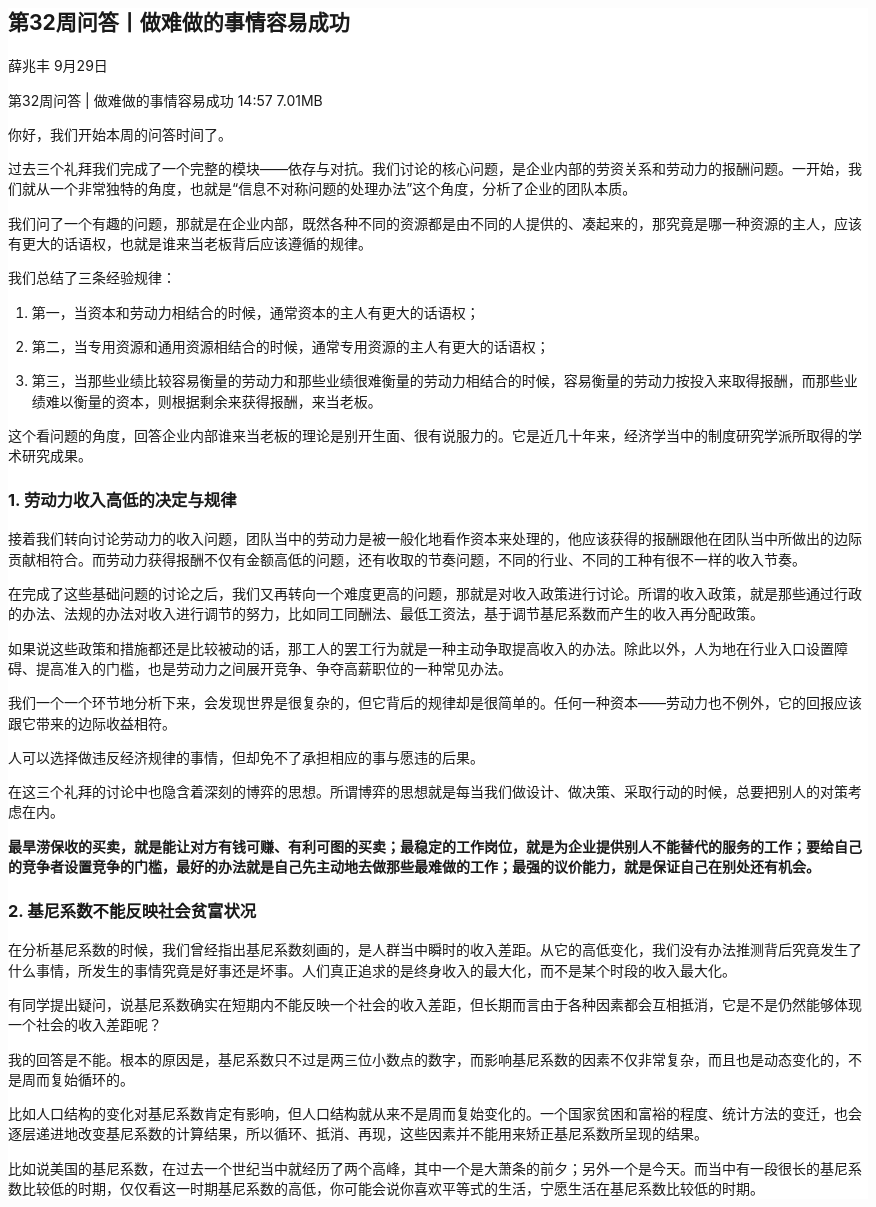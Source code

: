 

## 第32周问答丨做难做的事情容易成功


薛兆丰
9月29日

第32周问答 | 做难做的事情容易成功
14:57 7.01MB


你好，我们开始本周的问答时间了。

过去三个礼拜我们完成了一个完整的模块——依存与对抗。我们讨论的核心问题，是企业内部的劳资关系和劳动力的报酬问题。一开始，我们就从一个非常独特的角度，也就是“信息不对称问题的处理办法”这个角度，分析了企业的团队本质。

我们问了一个有趣的问题，那就是在企业内部，既然各种不同的资源都是由不同的人提供的、凑起来的，那究竟是哪一种资源的主人，应该有更大的话语权，也就是谁来当老板背后应该遵循的规律。

我们总结了三条经验规律：

1. 第一，当资本和劳动力相结合的时候，通常资本的主人有更大的话语权；

2. 第二，当专用资源和通用资源相结合的时候，通常专用资源的主人有更大的话语权；

3. 第三，当那些业绩比较容易衡量的劳动力和那些业绩很难衡量的劳动力相结合的时候，容易衡量的劳动力按投入来取得报酬，而那些业绩难以衡量的资本，则根据剩余来获得报酬，来当老板。

这个看问题的角度，回答企业内部谁来当老板的理论是别开生面、很有说服力的。它是近几十年来，经济学当中的制度研究学派所取得的学术研究成果。

### 1. 劳动力收入高低的决定与规律

接着我们转向讨论劳动力的收入问题，团队当中的劳动力是被一般化地看作资本来处理的，他应该获得的报酬跟他在团队当中所做出的边际贡献相符合。而劳动力获得报酬不仅有金额高低的问题，还有收取的节奏问题，不同的行业、不同的工种有很不一样的收入节奏。

在完成了这些基础问题的讨论之后，我们又再转向一个难度更高的问题，那就是对收入政策进行讨论。所谓的收入政策，就是那些通过行政的办法、法规的办法对收入进行调节的努力，比如同工同酬法、最低工资法，基于调节基尼系数而产生的收入再分配政策。

如果说这些政策和措施都还是比较被动的话，那工人的罢工行为就是一种主动争取提高收入的办法。除此以外，人为地在行业入口设置障碍、提高准入的门槛，也是劳动力之间展开竞争、争夺高薪职位的一种常见办法。

我们一个一个环节地分析下来，会发现世界是很复杂的，但它背后的规律却是很简单的。任何一种资本——劳动力也不例外，它的回报应该跟它带来的边际收益相符。

人可以选择做违反经济规律的事情，但却免不了承担相应的事与愿违的后果。

在这三个礼拜的讨论中也隐含着深刻的博弈的思想。所谓博弈的思想就是每当我们做设计、做决策、采取行动的时候，总要把别人的对策考虑在内。

**最旱涝保收的买卖，就是能让对方有钱可赚、有利可图的买卖；最稳定的工作岗位，就是为企业提供别人不能替代的服务的工作；要给自己的竞争者设置竞争的门槛，最好的办法就是自己先主动地去做那些最难做的工作；最强的议价能力，就是保证自己在别处还有机会。**

### 2. 基尼系数不能反映社会贫富状况

在分析基尼系数的时候，我们曾经指出基尼系数刻画的，是人群当中瞬时的收入差距。从它的高低变化，我们没有办法推测背后究竟发生了什么事情，所发生的事情究竟是好事还是坏事。人们真正追求的是终身收入的最大化，而不是某个时段的收入最大化。

有同学提出疑问，说基尼系数确实在短期内不能反映一个社会的收入差距，但长期而言由于各种因素都会互相抵消，它是不是仍然能够体现一个社会的收入差距呢？

我的回答是不能。根本的原因是，基尼系数只不过是两三位小数点的数字，而影响基尼系数的因素不仅非常复杂，而且也是动态变化的，不是周而复始循环的。

比如人口结构的变化对基尼系数肯定有影响，但人口结构就从来不是周而复始变化的。一个国家贫困和富裕的程度、统计方法的变迁，也会逐层递进地改变基尼系数的计算结果，所以循环、抵消、再现，这些因素并不能用来矫正基尼系数所呈现的结果。

比如说美国的基尼系数，在过去一个世纪当中就经历了两个高峰，其中一个是大萧条的前夕；另外一个是今天。而当中有一段很长的基尼系数比较低的时期，仅仅看这一时期基尼系数的高低，你可能会说你喜欢平等式的生活，宁愿生活在基尼系数比较低的时期。
